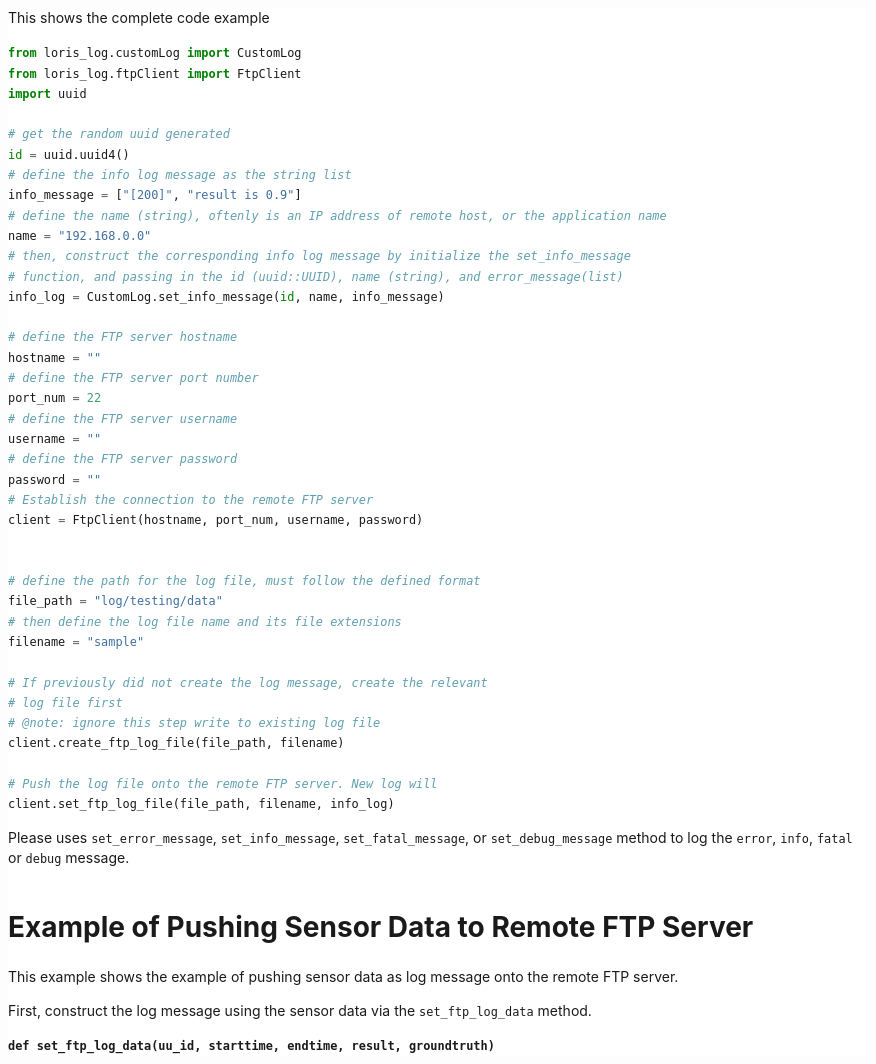 This shows the complete code example

```python
from loris_log.customLog import CustomLog
from loris_log.ftpClient import FtpClient
import uuid

# get the random uuid generated
id = uuid.uuid4()
# define the info log message as the string list
info_message = ["[200]", "result is 0.9"]
# define the name (string), oftenly is an IP address of remote host, or the application name
name = "192.168.0.0"
# then, construct the corresponding info log message by initialize the set_info_message
# function, and passing in the id (uuid::UUID), name (string), and error_message(list)
info_log = CustomLog.set_info_message(id, name, info_message)

# define the FTP server hostname
hostname = ""
# define the FTP server port number
port_num = 22
# define the FTP server username 
username = ""
# define the FTP server password
password = ""
# Establish the connection to the remote FTP server
client = FtpClient(hostname, port_num, username, password)


# define the path for the log file, must follow the defined format
file_path = "log/testing/data"
# then define the log file name and its file extensions
filename = "sample"

# If previously did not create the log message, create the relevant
# log file first
# @note: ignore this step write to existing log file
client.create_ftp_log_file(file_path, filename)

# Push the log file onto the remote FTP server. New log will
client.set_ftp_log_file(file_path, filename, info_log)
```

Please uses `set_error_message`, `set_info_message`, `set_fatal_message`, or `set_debug_message` method to log the `error`, `info`, `fatal` or `debug` message.

# Example of Pushing Sensor Data to Remote FTP Server

This example shows the example of pushing sensor data as log message onto the remote FTP server.

First, construct the log message using the sensor data via the `set_ftp_log_data` method.

**`def set_ftp_log_data(uu_id, starttime, endtime, result, groundtruth)`**
